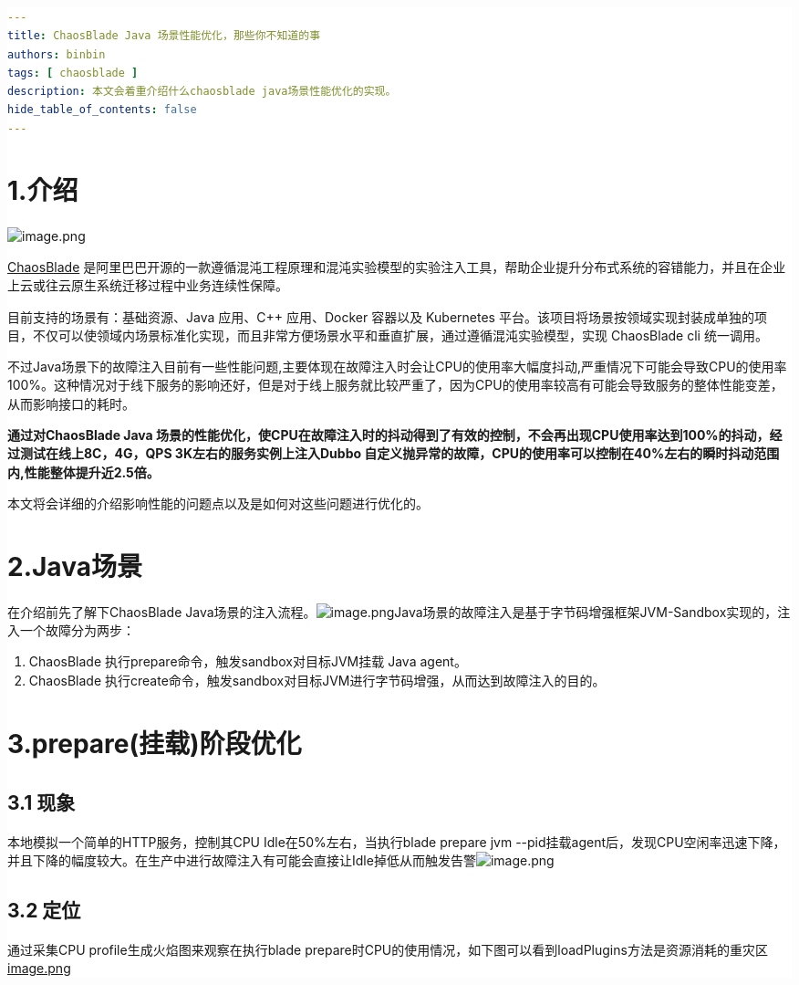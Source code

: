 ```yaml
---
title: ChaosBlade Java 场景性能优化，那些你不知道的事
authors: binbin
tags: [ chaosblade ]
description: 本文会着重介绍什么chaosblade java场景性能优化的实现。
hide_table_of_contents: false
---
```


# 1.介绍
![image.png](https://cdn.nlark.com/yuque/0/2022/png/215568/1662013958501-7c1374a2-b064-47e3-8756-00eb0cd5d1b7.png#clientId=u52ad7d43-5028-4&crop=0&crop=0&crop=1&crop=1&from=paste&height=137&id=u1ecc8f38&margin=%5Bobject%20Object%5D&name=image.png&originHeight=274&originWidth=1768&originalType=binary&ratio=1&rotation=0&showTitle=false&size=42360&status=done&style=none&taskId=u6cf92846-7846-4c93-b7a6-927b4be4787&title=&width=884)

[ChaosBlade](https://chaosblade.io/) 是阿里巴巴开源的一款遵循混沌工程原理和混沌实验模型的实验注入工具，帮助企业提升分布式系统的容错能力，并且在企业上云或往云原生系统迁移过程中业务连续性保障。

目前支持的场景有：基础资源、Java 应用、C++ 应用、Docker 容器以及 Kubernetes 平台。该项目将场景按领域实现封装成单独的项目，不仅可以使领域内场景标准化实现，而且非常方便场景水平和垂直扩展，通过遵循混沌实验模型，实现 ChaosBlade cli 统一调用。

不过Java场景下的故障注入目前有一些性能问题,主要体现在故障注入时会让CPU的使用率大幅度抖动,严重情况下可能会导致CPU的使用率100%。这种情况对于线下服务的影响还好，但是对于线上服务就比较严重了，因为CPU的使用率较高有可能会导致服务的整体性能变差，从而影响接口的耗时。

**通过对ChaosBlade Java 场景的性能优化，使CPU在故障注入时的抖动得到了有效的控制，不会再出现CPU使用率达到100%的抖动，经过测试在线上8C，4G，QPS 3K左右的服务实例上注入Dubbo 自定义抛异常的故障，CPU的使用率可以控制在40%左右的瞬时抖动范围内,性能整体提升近2.5倍。**

本文将会详细的介绍影响性能的问题点以及是如何对这些问题进行优化的。

# 2.Java场景
在介绍前先了解下ChaosBlade Java场景的注入流程。![image.png](https://cdn.nlark.com/yuque/0/2022/png/215568/1662014005578-270f85a6-fd83-4e0a-b43b-dc97eb26f510.png#clientId=u52ad7d43-5028-4&crop=0&crop=0&crop=1&crop=1&from=paste&height=232&id=u536ca7fe&margin=%5Bobject%20Object%5D&name=image.png&originHeight=464&originWidth=1598&originalType=binary&ratio=1&rotation=0&showTitle=false&size=107988&status=done&style=none&taskId=u5f0cd5e6-7193-4e6e-8b83-392a6b276dc&title=&width=799)Java场景的故障注入是基于字节码增强框架JVM-Sandbox实现的，注入一个故障分为两步：

1. ChaosBlade 执行prepare命令，触发sandbox对目标JVM挂载 Java agent。
2. ChaosBlade 执行create命令，触发sandbox对目标JVM进行字节码增强，从而达到故障注入的目的。


# 3.prepare(挂载)阶段优化

## 3.1 现象
本地模拟一个简单的HTTP服务，控制其CPU Idle在50%左右，当执行blade prepare jvm --pid挂载agent后，发现CPU空闲率迅速下降，并且下降的幅度较大。在生产中进行故障注入有可能会直接让Idle掉低从而触发告警![image.png](https://cdn.nlark.com/yuque/0/2022/png/215568/1662014042664-6aa32560-c4ad-4cf9-af1c-12bbe48d3ef6.png#clientId=u52ad7d43-5028-4&crop=0&crop=0&crop=1&crop=1&from=paste&height=172&id=u78f2e45e&margin=%5Bobject%20Object%5D&name=image.png&originHeight=274&originWidth=1188&originalType=binary&ratio=1&rotation=0&showTitle=false&size=82193&status=done&style=none&taskId=u4e1a626e-a680-4a97-899e-090dc4062f5&title=&width=745)

## 3.2 定位
通过采集CPU profile生成火焰图来观察在执行blade prepare时CPU的使用情况，如下图可以看到loadPlugins方法是资源消耗的重灾区
[image.png](https://cdn.nlark.com/yuque/0/2022/png/215568/1662014182779-f714d227-c3c4-45ce-822b-7b68bc23e0b8.png#clientId=u52ad7d43-5028-4&crop=0&crop=0&crop=1&crop=1&from=paste&height=325&id=u24cbcf93&margin=%5Bobject%20Object%5D&name=image.png&originHeight=484&originWidth=1074&originalType=binary&ratio=1&rotation=0&showTitle=false&size=354434&status=done&style=none&taskId=u2fe4bf22-dd36-46c5-adf4-77b0adb50c6&title=&width=721)

